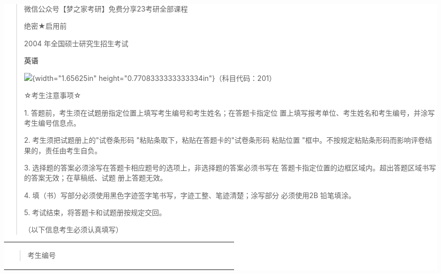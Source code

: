 > 微信公众号【梦之家考研】免费分享23考研全部课程
>
> 绝密★启用前
>
> 2004 年全国硕士研究生招生考试
>
> **英语**
>
> ![](media/image1.png){width="1.65625in"
> height="0.7708333333333334in"}（科目代码：201）
>
> ☆考生注意事项☆
>
> 1\.
> 答题前，考生须在试题册指定位置上填写考生编号和考生姓名；在答题卡指定位
> 置上填写报考单位、考生姓名和考生编号，并涂写考生编号信息点。
>
> 2\. 考生须把试题册上的"试卷条形码
> "粘贴条取下，粘贴在答题卡的"试卷条形码 粘贴位置
> "框中。不按规定粘贴条形码而影响评卷结果的，责任由考生自负。
>
> 3\.
> 选择题的答案必须涂写在答题卡相应题号的选项上，非选择题的答案必须书写在
> 答题卡指定位置的边框区域内。超出答题区域书写的答案无效；在草稿纸、试题
> 册上答题无效。
>
> 4\.
> 填（书）写部分必须使用黑色字迹签字笔书写，字迹工整、笔迹清楚；涂写部分
> 必须使用2B 铅笔填涂。
>
> 5\. 考试结束，将答题卡和试题册按规定交回。
>
> （以下信息考生必须认真填写）

<table>
<colgroup>
<col style="width: 24%" />
<col style="width: 5%" />
<col style="width: 5%" />
<col style="width: 5%" />
<col style="width: 5%" />
<col style="width: 5%" />
<col style="width: 5%" />
<col style="width: 5%" />
<col style="width: 5%" />
<col style="width: 5%" />
<col style="width: 5%" />
<col style="width: 5%" />
<col style="width: 5%" />
<col style="width: 5%" />
<col style="width: 5%" />
<col style="width: 5%" />
</colgroup>
<tbody>
<tr>
<td><blockquote>
<p>考生编号</p>
</blockquote></td>
<td></td>
<td></td>
<td></td>
<td></td>
<td></td>
<td></td>